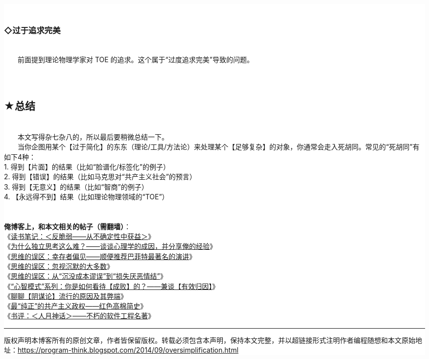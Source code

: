 <br/>
<h3>◇过于追求完美</h3><br/>
　　前面提到理论物理学家对 TOE 的追求。这个属于“过度追求完美”导致的问题。<br/>
<br/>
<br/>
<h2>★总结</h2><br/>
　　本文写得杂七杂八的，所以最后要稍微总结一下。<br/>
　　当你企图用某个【过于简化】的东东（理论/工具/方法论）来处理某个【足够复杂】的对象，你通常会走入死胡同。常见的“死胡同”有如下4种：<br/>
1. 得到【片面】的结果（比如“脸谱化/标签化”的例子）<br/>
2. 得到【错误】的结果（比如马克思对“共产主义社会”的预言）<br/>
3. 得到【无意义】的结果（比如“智商”的例子）<br/>
4. 【永远得不到】结果（比如理论物理领域的“TOE”）<br/>
<br/>
<br/>
<b>俺博客上，和本文相关的帖子（需翻墙）</b>：<br/>
《<a href="../../2018/12/Book-Review-Antifragile-Things-That-Gain-from-Disorder.md">读书笔记：＜反脆弱——从不确定性中获益＞</a>》<br/>
《<a href="../../2019/03/Why-Thinking-Hard-So-Hard.md">为什么独立思考这么难？——谈谈心理学的成因，并分享俺的经验</a>》<br/>
《<a href="../../2015/05/Survivorship-Bias.md">思维的误区：幸存者偏见——顺便推荐巴菲特最著名的演讲</a>》<br/>
《<a href="../../2010/07/silent-proof.md">思维的误区：忽视沉默的大多数</a>》<br/>
《<a href="../../2014/06/sunk-cost-fallacy-and-loss-aversion.md">思维的误区：从“沉没成本谬误”到“损失厌恶情结”</a>》<br/>
《<a href="../../2010/04/how-to-attribute-success-failure.md">“心智模式”系列：你是如何看待【成败】的？——兼谈【有效归因】</a>》<br/>
《<a href="../../2011/11/conspiracy-theory.md">聊聊【阴谋论】流行的原因及其弊端</a>》<br/>
《<a href="../../2012/10/history-of-red-khmers.md">最“纯正”的共产主义政权——红色高棉简史</a>》<br/>
《<a href="../../2009/03/book-review-mythical-man-month.md">书评：＜人月神话＞——不朽的软件工程名著</a>》
</div>


------------------------------------------------

版权声明本博客所有的原创文章，作者皆保留版权。转载必须包含本声明，保持本文完整，并以超链接形式注明作者编程随想和本文原始地址：https://program-think.blogspot.com/2014/09/oversimplification.html
